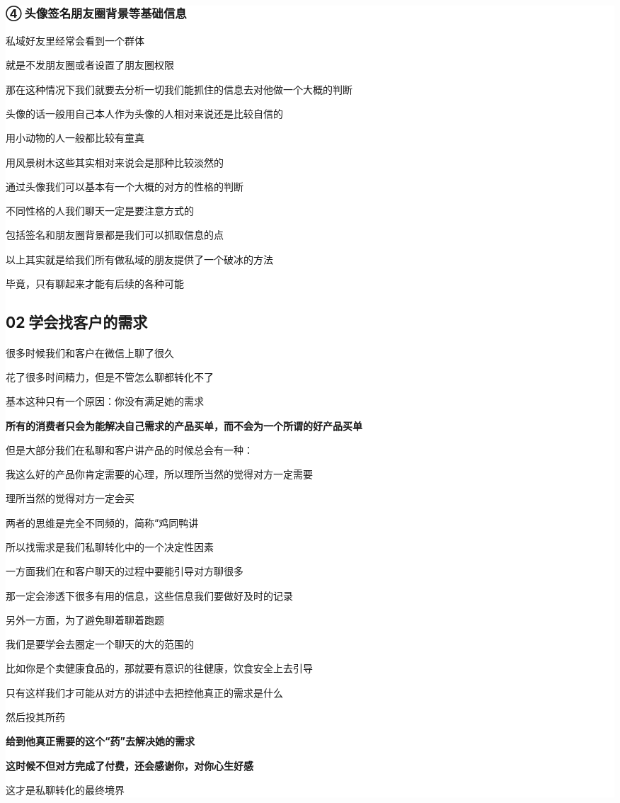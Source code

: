 ### ④ 头像签名朋友圈背景等基础信息

私域好友里经常会看到一个群体

就是不发朋友圈或者设置了朋友圈权限

那在这种情况下我们就要去分析一切我们能抓住的信息去对他做一个大概的判断

头像的话一般用自己本人作为头像的人相对来说还是比较自信的

用小动物的人一般都比较有童真

用风景树木这些其实相对来说会是那种比较淡然的

通过头像我们可以基本有一个大概的对方的性格的判断

不同性格的人我们聊天一定是要注意方式的

包括签名和朋友圈背景都是我们可以抓取信息的点

以上其实就是给我们所有做私域的朋友提供了一个破冰的方法

毕竟，只有聊起来才能有后续的各种可能

## 02 学会找客户的需求

很多时候我们和客户在微信上聊了很久

花了很多时间精力，但是不管怎么聊都转化不了

基本这种只有一个原因：你没有满足她的需求

**所有的消费者只会为能解决自己需求的产品买单，而不会为一个所谓的好产品买单**

但是大部分我们在私聊和客户讲产品的时候总会有一种：

我这么好的产品你肯定需要的心理，所以理所当然的觉得对方一定需要

理所当然的觉得对方一定会买

两者的思维是完全不同频的，简称“鸡同鸭讲

所以找需求是我们私聊转化中的一个决定性因素

一方面我们在和客户聊天的过程中要能引导对方聊很多

那一定会渗透下很多有用的信息，这些信息我们要做好及时的记录

另外一方面，为了避免聊着聊着跑题

我们是要学会去圈定一个聊天的大的范围的

比如你是个卖健康食品的，那就要有意识的往健康，饮食安全上去引导

只有这样我们才可能从对方的讲述中去把控他真正的需求是什么

然后投其所药

**给到他真正需要的这个“药”去解决她的需求**

**这时候不但对方完成了付费，还会感谢你，对你心生好感**

这才是私聊转化的最终境界
